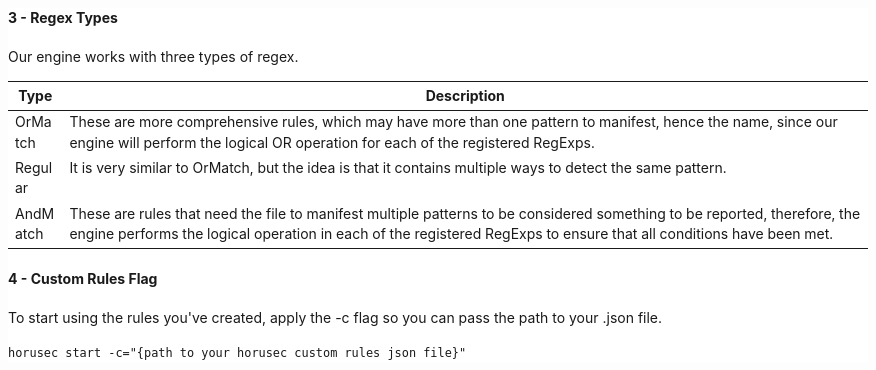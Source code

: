 #### 3 - Regex Types

Our engine works with three types of regex.

| Type            | Description                                                                                                                                                                                                                                                     |
|-----------------|-----------------------------------------------------------------------------------------------------------------------------------------------------------------------------------------------------------------------------------------------------------------| 
| OrMatch         | These are more comprehensive rules, which may have more than one pattern to manifest, hence the name, since our engine will perform the logical OR operation for each of the registered RegExps.                                                                |
| Regular         | It is very similar to OrMatch, but the idea is that it contains multiple ways to detect the same pattern.                                                                                                                                                       |  
| AndMatch        | These are rules that need the file to manifest multiple patterns to be considered something to be reported, therefore, the engine performs the logical operation in each of the registered RegExps to ensure that all conditions have been met.                 |                                                          |

#### 4 - Custom Rules Flag
To start using the rules you've created, apply the -c flag so you can pass the path to your .json file.

`horusec start -c="{path to your horusec custom rules json file}"`
